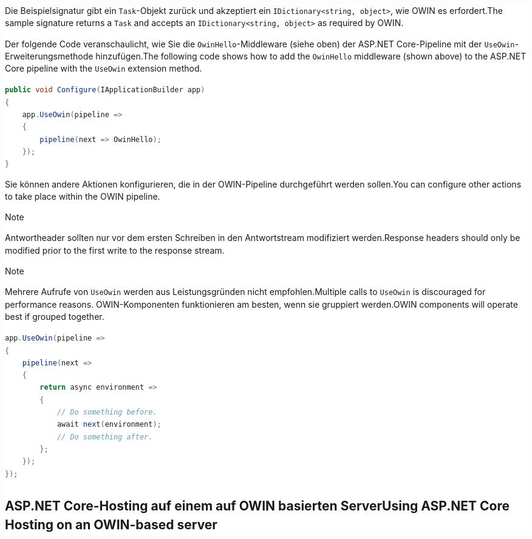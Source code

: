 <span data-ttu-id="7c7e0-122">Die Beispielsignatur gibt ein `Task`-Objekt zurück und akzeptiert ein `IDictionary<string, object>`, wie OWIN es erfordert.</span><span class="sxs-lookup"><span data-stu-id="7c7e0-122">The sample signature returns a `Task` and accepts an `IDictionary<string, object>` as required by OWIN.</span></span>

<span data-ttu-id="7c7e0-123">Der folgende Code veranschaulicht, wie Sie die `OwinHello`-Middleware (siehe oben) der ASP.NET Core-Pipeline mit der `UseOwin`-Erweiterungsmethode hinzufügen.</span><span class="sxs-lookup"><span data-stu-id="7c7e0-123">The following code shows how to add the `OwinHello` middleware (shown above) to the ASP.NET Core pipeline with the `UseOwin` extension method.</span></span>

```csharp
public void Configure(IApplicationBuilder app)
{
    app.UseOwin(pipeline =>
    {
        pipeline(next => OwinHello);
    });
}
```

<span data-ttu-id="7c7e0-124">Sie können andere Aktionen konfigurieren, die in der OWIN-Pipeline durchgeführt werden sollen.</span><span class="sxs-lookup"><span data-stu-id="7c7e0-124">You can configure other actions to take place within the OWIN pipeline.</span></span>

> [!NOTE]
> <span data-ttu-id="7c7e0-125">Antwortheader sollten nur vor dem ersten Schreiben in den Antwortstream modifiziert werden.</span><span class="sxs-lookup"><span data-stu-id="7c7e0-125">Response headers should only be modified prior to the first write to the response stream.</span></span>

> [!NOTE]
> <span data-ttu-id="7c7e0-126">Mehrere Aufrufe von `UseOwin` werden aus Leistungsgründen nicht empfohlen.</span><span class="sxs-lookup"><span data-stu-id="7c7e0-126">Multiple calls to `UseOwin` is discouraged for performance reasons.</span></span> <span data-ttu-id="7c7e0-127">OWIN-Komponenten funktionieren am besten, wenn sie gruppiert werden.</span><span class="sxs-lookup"><span data-stu-id="7c7e0-127">OWIN components will operate best if grouped together.</span></span>

```csharp
app.UseOwin(pipeline =>
{
    pipeline(next =>
    {
        return async environment =>
        {
            // Do something before.
            await next(environment);
            // Do something after.
        };
    });
});
```

<a name="hosting-on-owin"></a>

## <a name="using-aspnet-core-hosting-on-an-owin-based-server"></a><span data-ttu-id="7c7e0-128">ASP.NET Core-Hosting auf einem auf OWIN basierten Server</span><span class="sxs-lookup"><span data-stu-id="7c7e0-128">Using ASP.NET Core Hosting on an OWIN-based server</span></span>
